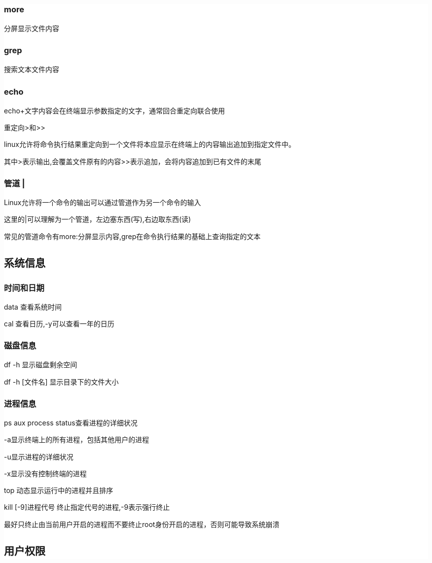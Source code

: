 ### more 

分屏显示文件内容

### grep	

搜索文本文件内容

### echo

echo+文字内容会在终端显示参数指定的文字，通常回合重定向联合使用

重定向>和>>

linux允许将命令执行结果重定向到一个文件将本应显示在终端上的内容输出追加到指定文件中。

其中>表示输出,会覆盖文件原有的内容>>表示追加，会将内容追加到已有文件的末尾

### 管道 |

Linux允许将一个命令的输出可以通过管道作为另一个命令的输入

这里的|可以理解为一个管道，左边塞东西(写),右边取东西(读)

常见的管道命令有more:分屏显示内容,grep在命令执行结果的基础上查询指定的文本

## 系统信息

### 时间和日期

data 查看系统时间

cal	查看日历,-y可以查看一年的日历

### 磁盘信息

df -h 显示磁盘剩余空间

df -h [文件名]	显示目录下的文件大小

### 进程信息

ps aux process status查看进程的详细状况

-a显示终端上的所有进程，包括其他用户的进程

-u显示进程的详细状况

-x显示没有控制终端的进程



top	动态显示运行中的进程并且排序

kill [-9]进程代号	终止指定代号的进程,-9表示强行终止

最好只终止由当前用户开启的进程而不要终止root身份开启的进程，否则可能导致系统崩溃

## 用户权限
